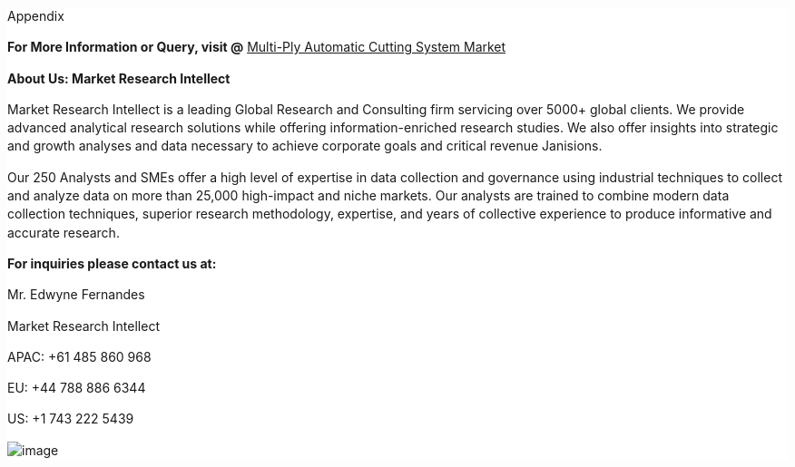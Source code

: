 Appendix</span></em></p><p><span class="font-[700]"><strong>For More Information or Query, visit&nbsp;@</strong>&nbsp;</span><span class="font-[700]"><a href="https://www.marketresearchintellect.com/product/multi-ply-automatic-cutting-system-market/?utm_source=Linkedin&utm_medium=802" target="_blank" data-tracking-control-name="article-ssr-frontend-pulse_little-text-block" data-tracking-will-navigate="" data-test-link="">Multi-Ply Automatic Cutting System Market</a></span></p><p><strong><span class="font-[700]">About Us: Market Research Intellect</span></strong></p><p><span class="">Market Research Intellect is a leading Global Research and Consulting firm servicing over 5000+ global clients. We provide advanced analytical research solutions while offering information-enriched research studies.&nbsp;</span>We also offer insights into strategic and growth analyses and data necessary to achieve corporate goals and critical revenue Janisions.</p><p><span class="">Our 250 Analysts and SMEs offer a high level of expertise in data collection and governance using industrial techniques to collect and analyze data on more than 25,000 high-impact and niche markets. Our analysts are trained to combine modern data collection techniques, superior research methodology, expertise, and years of collective experience to produce informative and accurate research.</span></p><p><strong>For inquiries please contact us at:</strong></p><p>Mr. Edwyne Fernandes</p><p>Market Research Intellect</p><p>APAC: +61 485 860 968</p><p>EU: +44 788 886 6344</p><p>US: +1 743 222 5439</p>
![image](https://github.com/user-attachments/assets/ce6973bc-d19e-4a15-b959-95ae3130ec52)
